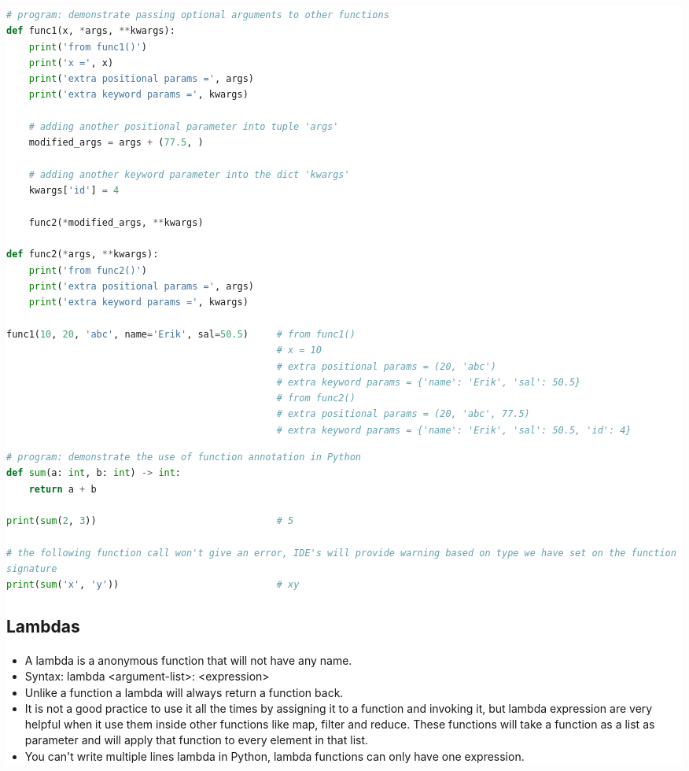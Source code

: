 ```python
# program: demonstrate passing optional arguments to other functions
def func1(x, *args, **kwargs):
    print('from func1()')
    print('x =', x)
    print('extra positional params =', args)
    print('extra keyword params =', kwargs)

    # adding another positional parameter into tuple 'args'
    modified_args = args + (77.5, )

    # adding another keyword parameter into the dict 'kwargs'
    kwargs['id'] = 4

    func2(*modified_args, **kwargs)

def func2(*args, **kwargs):
    print('from func2()')
    print('extra positional params =', args)
    print('extra keyword params =', kwargs)

func1(10, 20, 'abc', name='Erik', sal=50.5)     # from func1()
                                                # x = 10
                                                # extra positional params = (20, 'abc')
                                                # extra keyword params = {'name': 'Erik', 'sal': 50.5}
                                                # from func2()
                                                # extra positional params = (20, 'abc', 77.5)
                                                # extra keyword params = {'name': 'Erik', 'sal': 50.5, 'id': 4}
```

```python
# program: demonstrate the use of function annotation in Python
def sum(a: int, b: int) -> int:
    return a + b

print(sum(2, 3))                                # 5

# the following function call won't give an error, IDE's will provide warning based on type we have set on the function signature
print(sum('x', 'y'))                            # xy
```

## Lambdas

- A lambda is a anonymous function that will not have any name.
- Syntax: lambda \<argument-list\>: \<expression\>
- Unlike a function a lambda will always return a function back.
- It is not a good practice to use it all the times by assigning it to a function and invoking it, but lambda expression are very helpful when it use them inside other functions like map, filter and reduce. These functions will take a function as a list as parameter and will apply that function to every element in that list.
- You can't write multiple lines lambda in Python, lambda functions can only have one expression.
